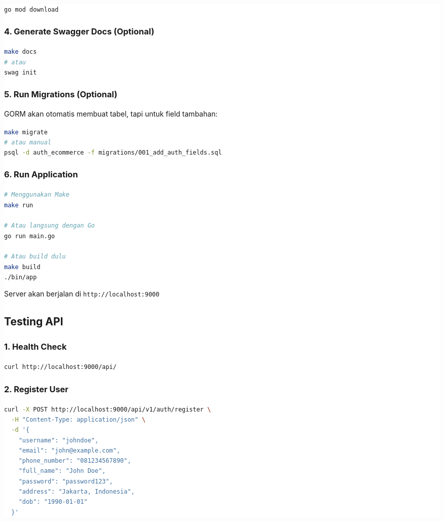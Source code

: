 ```bash
go mod download
```

### 4. Generate Swagger Docs (Optional)

```bash
make docs
# atau
swag init
```

### 5. Run Migrations (Optional)

GORM akan otomatis membuat tabel, tapi untuk field tambahan:

```bash
make migrate
# atau manual
psql -d auth_ecommerce -f migrations/001_add_auth_fields.sql
```

### 6. Run Application

```bash
# Menggunakan Make
make run

# Atau langsung dengan Go
go run main.go

# Atau build dulu
make build
./bin/app
```

Server akan berjalan di `http://localhost:9000`

## Testing API

### 1. Health Check

```bash
curl http://localhost:9000/api/
```

### 2. Register User

```bash
curl -X POST http://localhost:9000/api/v1/auth/register \
  -H "Content-Type: application/json" \
  -d '{
    "username": "johndoe",
    "email": "john@example.com",
    "phone_number": "081234567890",
    "full_name": "John Doe",
    "password": "password123",
    "address": "Jakarta, Indonesia",
    "dob": "1990-01-01"
  }'
```
